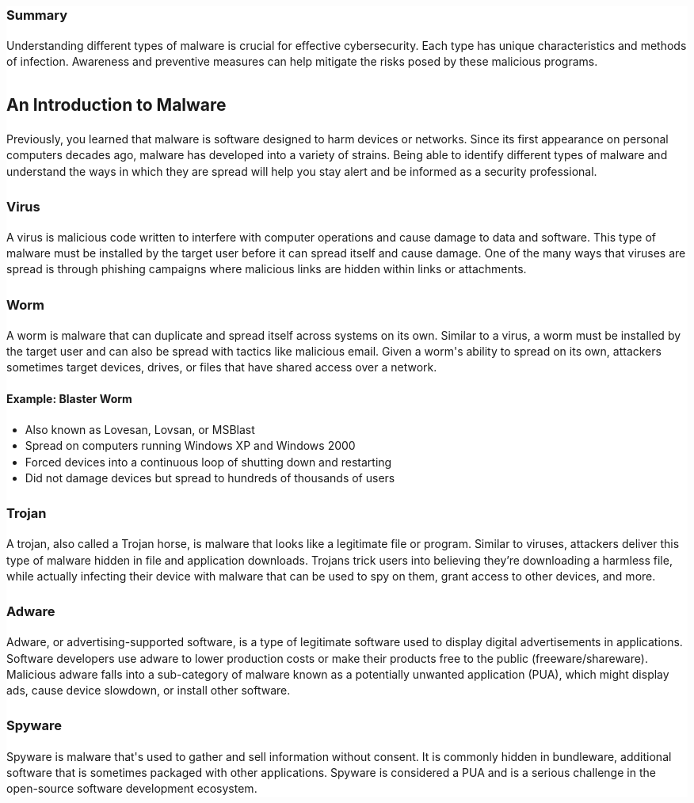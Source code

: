 ### Summary

Understanding different types of malware is crucial for effective cybersecurity. Each type has unique characteristics and methods of infection. Awareness and preventive measures can help mitigate the risks posed by these malicious programs.


## An Introduction to Malware

Previously, you learned that malware is software designed to harm devices or networks. Since its first appearance on personal computers decades ago, malware has developed into a variety of strains. Being able to identify different types of malware and understand the ways in which they are spread will help you stay alert and be informed as a security professional.

### Virus

A virus is malicious code written to interfere with computer operations and cause damage to data and software. This type of malware must be installed by the target user before it can spread itself and cause damage. One of the many ways that viruses are spread is through phishing campaigns where malicious links are hidden within links or attachments.

### Worm

A worm is malware that can duplicate and spread itself across systems on its own. Similar to a virus, a worm must be installed by the target user and can also be spread with tactics like malicious email. Given a worm's ability to spread on its own, attackers sometimes target devices, drives, or files that have shared access over a network.

#### Example: Blaster Worm

- Also known as Lovesan, Lovsan, or MSBlast
- Spread on computers running Windows XP and Windows 2000
- Forced devices into a continuous loop of shutting down and restarting
- Did not damage devices but spread to hundreds of thousands of users

### Trojan

A trojan, also called a Trojan horse, is malware that looks like a legitimate file or program. Similar to viruses, attackers deliver this type of malware hidden in file and application downloads. Trojans trick users into believing they’re downloading a harmless file, while actually infecting their device with malware that can be used to spy on them, grant access to other devices, and more.

### Adware

Adware, or advertising-supported software, is a type of legitimate software used to display digital advertisements in applications. Software developers use adware to lower production costs or make their products free to the public (freeware/shareware). Malicious adware falls into a sub-category of malware known as a potentially unwanted application (PUA), which might display ads, cause device slowdown, or install other software.

### Spyware

Spyware is malware that's used to gather and sell information without consent. It is commonly hidden in bundleware, additional software that is sometimes packaged with other applications. Spyware is considered a PUA and is a serious challenge in the open-source software development ecosystem.
